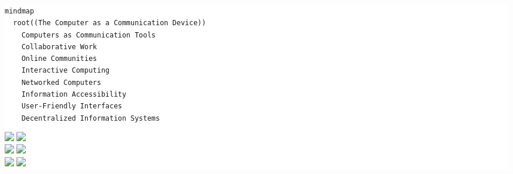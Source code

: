 <div v-if="[1, 2, 3, 4, 5, 6].indexOf($slidev.nav.clicks) > -1">

```mermaid
mindmap
  root((The Computer as a Communication Device))
    Computers as Communication Tools
    Collaborative Work
    Online Communities
    Interactive Computing
    Networked Computers
    Information Accessibility
    User-Friendly Interfaces
    Decentralized Information Systems
```

</div>

<div v-if="[2, 3, 4, 5, 6].indexOf($slidev.nav.clicks) > -1">

<v-drag pos="460,10,55,_,-6">
    <img src="/assets/facetime.png" style="border-radius: 8%;">
</v-drag>

<v-drag pos="394,6,77,_,-6">
    <img src="/assets/msn-messenger.png" style="border-radius: 8%;">
</v-drag>

</div>

<div v-if="[3, 4, 5, 6].indexOf($slidev.nav.clicks) > -1">

<v-drag pos="685,141,62,_,15">
    <img src="/assets/zoom.png" style="border-radius: 8%;">
</v-drag>

<v-drag pos="695,184,77,_,-6">
    <img src="/assets/slack.png" style="border-radius: 8%;">
</v-drag>

</div>

<div v-if="[4, 5, 6].indexOf($slidev.nav.clicks) > -1">

<v-drag pos="148,61,62,_,15">
    <img src="/assets/twitter.png" style="border-radius: 8%;">
</v-drag>

<v-drag pos="201,36,77,_,-6">
    <img src="/assets/reddit.webp" style="border-radius: 8%;">
</v-drag>

</div>

<div v-if="[5, 6, 7].indexOf($slidev.nav.clicks) > -1">
